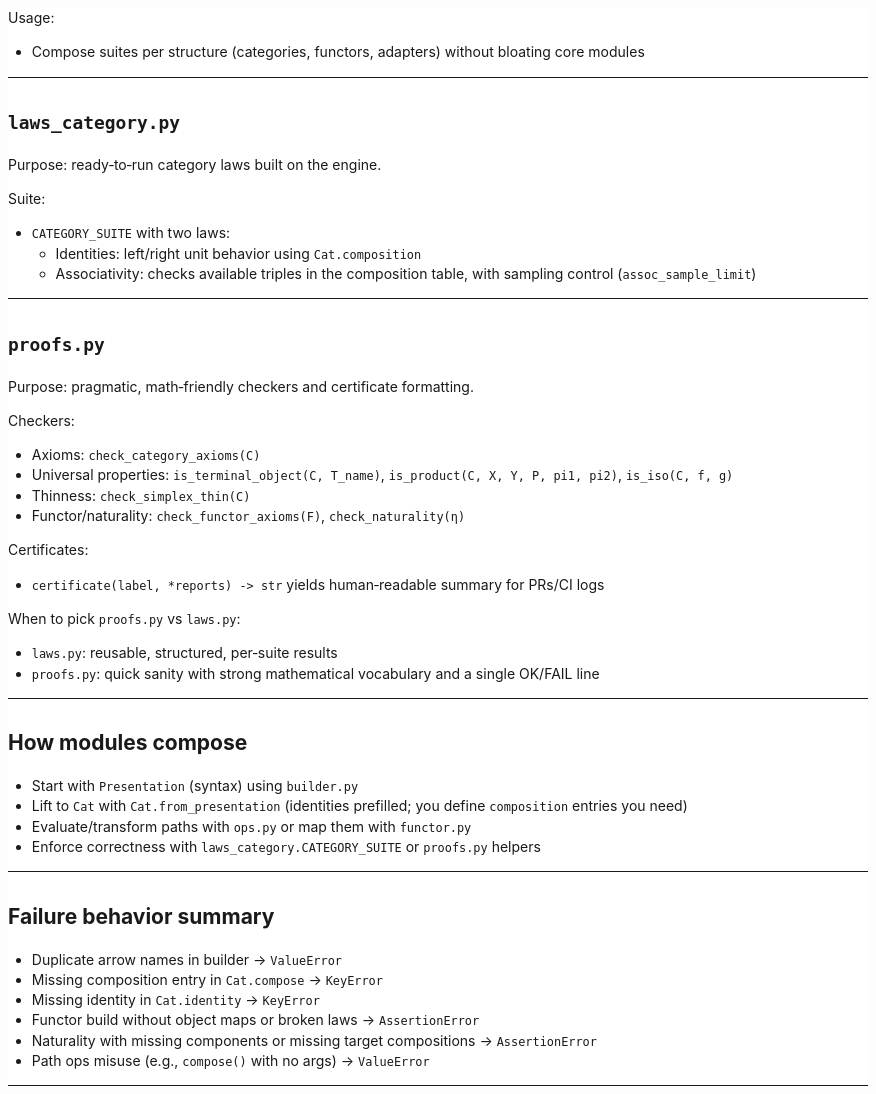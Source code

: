 Usage:
- Compose suites per structure (categories, functors, adapters) without bloating core modules

---

## `laws_category.py`
Purpose: ready‑to‑run category laws built on the engine.

Suite:
- `CATEGORY_SUITE` with two laws:
  - Identities: left/right unit behavior using `Cat.composition`
  - Associativity: checks available triples in the composition table, with sampling control (`assoc_sample_limit`)

---

## `proofs.py`
Purpose: pragmatic, math‑friendly checkers and certificate formatting.

Checkers:
- Axioms: `check_category_axioms(C)`
- Universal properties: `is_terminal_object(C, T_name)`, `is_product(C, X, Y, P, pi1, pi2)`, `is_iso(C, f, g)`
- Thinness: `check_simplex_thin(C)`
- Functor/naturality: `check_functor_axioms(F)`, `check_naturality(η)`

Certificates:
- `certificate(label, *reports) -> str` yields human‑readable summary for PRs/CI logs

When to pick `proofs.py` vs `laws.py`:
- `laws.py`: reusable, structured, per‑suite results
- `proofs.py`: quick sanity with strong mathematical vocabulary and a single OK/FAIL line

---

## How modules compose
- Start with `Presentation` (syntax) using `builder.py`
- Lift to `Cat` with `Cat.from_presentation` (identities prefilled; you define `composition` entries you need)
- Evaluate/transform paths with `ops.py` or map them with `functor.py`
- Enforce correctness with `laws_category.CATEGORY_SUITE` or `proofs.py` helpers

---

## Failure behavior summary
- Duplicate arrow names in builder → `ValueError`
- Missing composition entry in `Cat.compose` → `KeyError`
- Missing identity in `Cat.identity` → `KeyError`
- Functor build without object maps or broken laws → `AssertionError`
- Naturality with missing components or missing target compositions → `AssertionError`
- Path ops misuse (e.g., `compose()` with no args) → `ValueError`

---